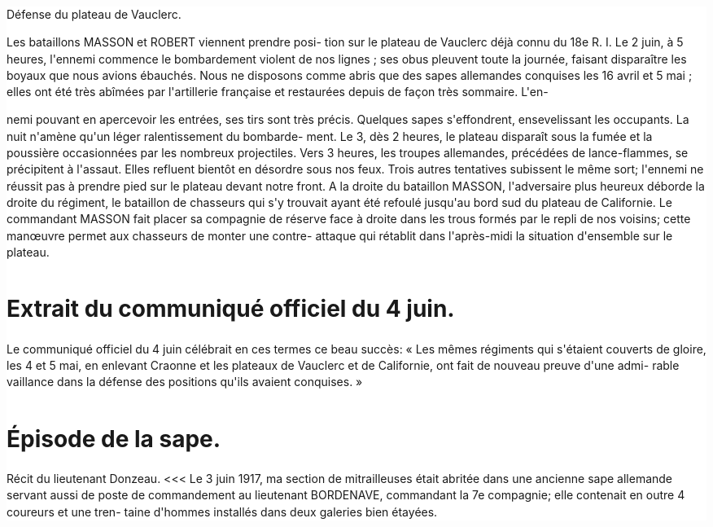 Défense du plateau de Vauclerc.

Les bataillons MASSON et ROBERT viennent prendre posi-
tion sur le plateau de Vauclerc déjà connu du 18e R. I.
Le 2 juin, à 5 heures, l'ennemi commence le bombardement
violent de nos lignes ; ses obus pleuvent toute la journée,
faisant disparaître les boyaux que nous avions ébauchés. Nous
ne disposons comme abris que des sapes allemandes conquises
les 16 avril et 5 mai ; elles ont été très abîmées par l'artillerie
française et restaurées depuis de façon très sommaire. L'en-


nemi pouvant en apercevoir les entrées, ses tirs sont très précis.
Quelques sapes s'effondrent, ensevelissant les occupants.
La nuit n'amène qu'un léger ralentissement du bombarde-
ment. Le 3, dès 2 heures, le plateau disparaît sous la fumée et
la poussière occasionnées par les nombreux projectiles. Vers
3 heures, les troupes allemandes, précédées de lance-flammes,
se précipitent à l'assaut. Elles refluent bientôt en désordre
sous nos feux. Trois autres tentatives subissent le même sort;
l'ennemi ne réussit pas à prendre pied sur le plateau devant
notre front.
A la droite du bataillon MASSON, l'adversaire plus heureux
déborde la droite du régiment, le bataillon de chasseurs qui
s'y trouvait ayant été refoulé jusqu'au bord sud du plateau
de Californie.
Le commandant MASSON fait placer sa compagnie de réserve
face à droite dans les trous formés par le repli de nos voisins;
cette manœuvre permet aux chasseurs de monter une contre-
attaque qui rétablit dans l'après-midi la situation d'ensemble
sur le plateau.

# Extrait du communiqué officiel du 4 juin.

Le communiqué officiel du 4 juin célébrait en ces termes ce
beau succès:
« Les mêmes régiments qui s'étaient couverts de gloire, les
4 et 5 mai, en enlevant Craonne et les plateaux de Vauclerc
et de Californie, ont fait de nouveau preuve d'une admi-
rable vaillance dans la défense des positions qu'ils avaient
conquises. »

# Épisode de la sape.

Récit du lieutenant Donzeau.
<<< Le 3 juin 1917, ma section de mitrailleuses était abritée
dans une ancienne sape allemande servant aussi de poste de
commandement au lieutenant BORDENAVE, commandant la
7e compagnie; elle contenait en outre 4 coureurs et une tren-
taine d'hommes installés dans deux galeries bien étayées.
